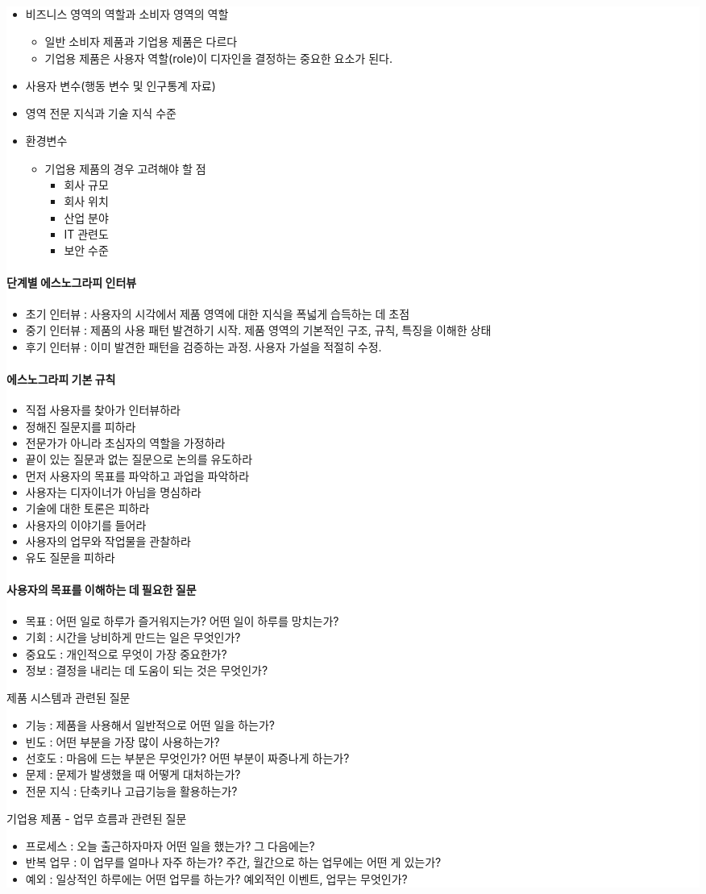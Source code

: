 * 비즈니스 영역의 역할과 소비자 영역의 역할
  * 일반 소비자 제품과 기업용 제품은 다르다
  * 기업용 제품은 사용자 역할(role)이 디자인을 결정하는 중요한 요소가 된다.

* 사용자 변수(행동 변수 및 인구통계 자료)

* 영역 전문 지식과 기술 지식 수준

* 환경변수
  * 기업용 제품의 경우 고려해야 할 점
    * 회사 규모
    * 회사 위치
    * 산업 분야
    * IT 관련도
    * 보안 수준

#### 단계별 에스노그라피 인터뷰

* 초기 인터뷰 : 사용자의 시각에서 제품 영역에 대한 지식을 폭넓게 습득하는 데 초점
* 중기 인터뷰 : 제품의 사용 패턴 발견하기 시작. 제품 영역의 기본적인 구조, 규칙, 특징을 이해한 상태
* 후기 인터뷰 : 이미 발견한 패턴을 검증하는 과정. 사용자 가설을 적절히 수정.


#### 에스노그라피 기본 규칙

* 직접 사용자를 찾아가 인터뷰하라
* 정해진 질문지를 피하라
* 전문가가 아니라 초심자의 역할을 가정하라
* 끝이 있는 질문과 없는 질문으로 논의를 유도하라
* 먼저 사용자의 목표를 파악하고 과업을 파악하라
* 사용자는 디자이너가 아님을 명심하라
* 기술에 대한 토론은 피하라
* 사용자의 이야기를 들어라
* 사용자의 업무와 작업물을 관찰하라
* 유도 질문을 피하라


#### 사용자의 목표를 이해하는 데 필요한 질문

* 목표 : 어떤 일로 하루가 즐거워지는가? 어떤 일이 하루를 망치는가?
* 기회 : 시간을 낭비하게 만드는 일은 무엇인가?
* 중요도 : 개인적으로 무엇이 가장 중요한가?
* 정보 : 결정을 내리는 데 도움이 되는 것은 무엇인가?

제품 시스템과 관련된 질문 

* 기능 : 제품을 사용해서 일반적으로 어떤 일을 하는가?
* 빈도 : 어떤 부분을 가장 많이 사용하는가?
* 선호도 : 마음에 드는 부분은 무엇인가? 어떤 부분이 짜증나게 하는가?
* 문제 : 문제가 발생했을 때 어떻게 대처하는가?
* 전문 지식 : 단축키나 고급기능을 활용하는가?

기업용 제품 - 업무 흐름과 관련된 질문

* 프로세스 : 오늘 출근하자마자 어떤 일을 했는가? 그 다음에는?
* 반복 업무 : 이 업무를 얼마나 자주 하는가? 주간, 월간으로 하는 업무에는 어떤 게 있는가?
* 예외 : 일상적인 하루에는 어떤 업무를 하는가? 예외적인 이벤트, 업무는 무엇인가?

